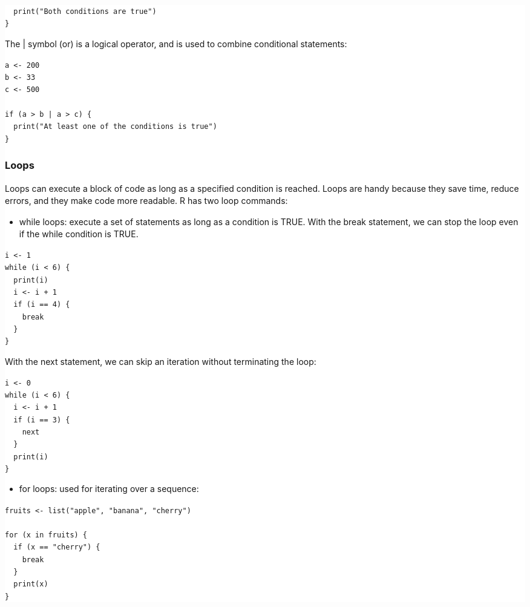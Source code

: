 ```
  print("Both conditions are true")
}
```
The | symbol (or) is a logical operator, and is used to combine conditional statements:
```
a <- 200
b <- 33
c <- 500

if (a > b | a > c) {
  print("At least one of the conditions is true")
}
```

### Loops
Loops can execute a block of code as long as a specified condition is reached.
Loops are handy because they save time, reduce errors, and they make code more readable.
R has two loop commands:
- while loops: execute a set of statements as long as a condition is TRUE. With the break statement, we can stop the loop even if the while condition is TRUE.
```
i <- 1
while (i < 6) {
  print(i)
  i <- i + 1
  if (i == 4) {
    break
  }
}
```
With the next statement, we can skip an iteration without terminating the loop:
```
i <- 0
while (i < 6) {
  i <- i + 1
  if (i == 3) {
    next
  }
  print(i)
}
```

- for loops: used for iterating over a sequence:
```
fruits <- list("apple", "banana", "cherry")

for (x in fruits) {
  if (x == "cherry") {
    break
  }
  print(x)
}
```
